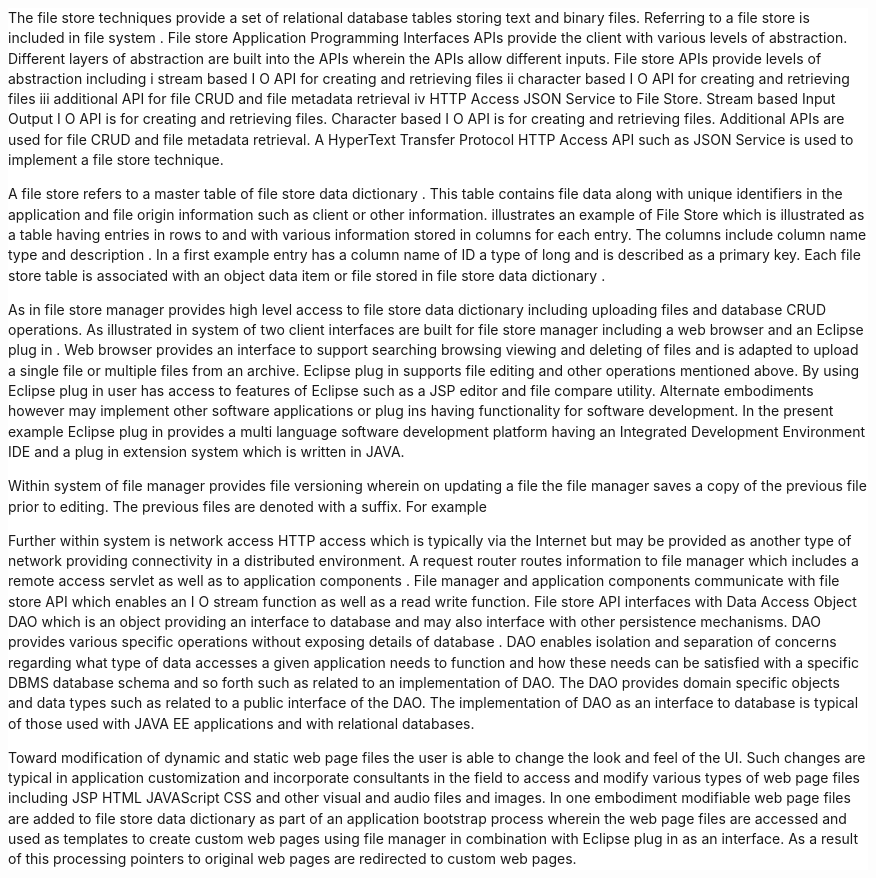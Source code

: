 The file store techniques provide a set of relational database tables storing text and binary files. Referring to a file store is included in file system . File store Application Programming Interfaces APIs provide the client with various levels of abstraction. Different layers of abstraction are built into the APIs wherein the APIs allow different inputs. File store APIs provide levels of abstraction including i stream based I O API for creating and retrieving files ii character based I O API for creating and retrieving files iii additional API for file CRUD and file metadata retrieval iv HTTP Access JSON Service to File Store. Stream based Input Output I O API is for creating and retrieving files. Character based I O API is for creating and retrieving files. Additional APIs are used for file CRUD and file metadata retrieval. A HyperText Transfer Protocol HTTP Access API such as JSON Service is used to implement a file store technique.

A file store refers to a master table of file store data dictionary . This table contains file data along with unique identifiers in the application and file origin information such as client or other information. illustrates an example of File Store which is illustrated as a table having entries in rows to and with various information stored in columns for each entry. The columns include column name type and description . In a first example entry has a column name of ID a type of long and is described as a primary key. Each file store table is associated with an object data item or file stored in file store data dictionary .

As in file store manager provides high level access to file store data dictionary including uploading files and database CRUD operations. As illustrated in system of two client interfaces are built for file store manager including a web browser and an Eclipse plug in . Web browser provides an interface to support searching browsing viewing and deleting of files and is adapted to upload a single file or multiple files from an archive. Eclipse plug in supports file editing and other operations mentioned above. By using Eclipse plug in user has access to features of Eclipse such as a JSP editor and file compare utility. Alternate embodiments however may implement other software applications or plug ins having functionality for software development. In the present example Eclipse plug in provides a multi language software development platform having an Integrated Development Environment IDE and a plug in extension system which is written in JAVA.

Within system of file manager provides file versioning wherein on updating a file the file manager saves a copy of the previous file prior to editing. The previous files are denoted with a suffix. For example 

Further within system is network access HTTP access which is typically via the Internet but may be provided as another type of network providing connectivity in a distributed environment. A request router routes information to file manager which includes a remote access servlet as well as to application components . File manager and application components communicate with file store API which enables an I O stream function as well as a read write function. File store API interfaces with Data Access Object DAO which is an object providing an interface to database and may also interface with other persistence mechanisms. DAO provides various specific operations without exposing details of database . DAO enables isolation and separation of concerns regarding what type of data accesses a given application needs to function and how these needs can be satisfied with a specific DBMS database schema and so forth such as related to an implementation of DAO. The DAO provides domain specific objects and data types such as related to a public interface of the DAO. The implementation of DAO as an interface to database is typical of those used with JAVA EE applications and with relational databases.

Toward modification of dynamic and static web page files the user is able to change the look and feel of the UI. Such changes are typical in application customization and incorporate consultants in the field to access and modify various types of web page files including JSP HTML JAVAScript CSS and other visual and audio files and images. In one embodiment modifiable web page files are added to file store data dictionary as part of an application bootstrap process wherein the web page files are accessed and used as templates to create custom web pages using file manager in combination with Eclipse plug in as an interface. As a result of this processing pointers to original web pages are redirected to custom web pages.
